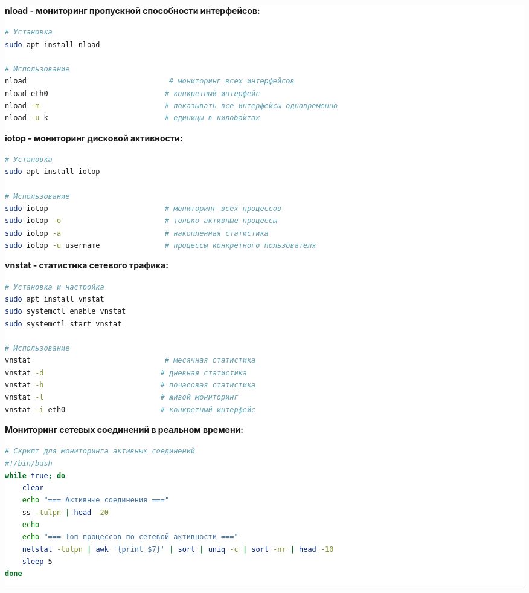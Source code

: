 **nload - мониторинг пропускной способности интерфейсов:**
```bash
# Установка
sudo apt install nload

# Использование
nload                                 # мониторинг всех интерфейсов
nload eth0                           # конкретный интерфейс
nload -m                             # показывать все интерфейсы одновременно
nload -u k                           # единицы в килобайтах
```

**iotop - мониторинг дисковой активности:**
```bash
# Установка
sudo apt install iotop

# Использование
sudo iotop                           # мониторинг всех процессов
sudo iotop -o                        # только активные процессы
sudo iotop -a                        # накопленная статистика
sudo iotop -u username               # процессы конкретного пользователя
```

**vnstat - статистика сетевого трафика:**
```bash
# Установка и настройка
sudo apt install vnstat
sudo systemctl enable vnstat
sudo systemctl start vnstat

# Использование
vnstat                               # месячная статистика
vnstat -d                           # дневная статистика
vnstat -h                           # почасовая статистика
vnstat -l                           # живой мониторинг
vnstat -i eth0                      # конкретный интерфейс
```

**Мониторинг сетевых соединений в реальном времени:**
```bash
# Скрипт для мониторинга активных соединений
#!/bin/bash
while true; do
    clear
    echo "=== Активные соединения ==="
    ss -tulpn | head -20
    echo
    echo "=== Топ процессов по сетевой активности ==="
    netstat -tulpn | awk '{print $7}' | sort | uniq -c | sort -nr | head -10
    sleep 5
done
```

---